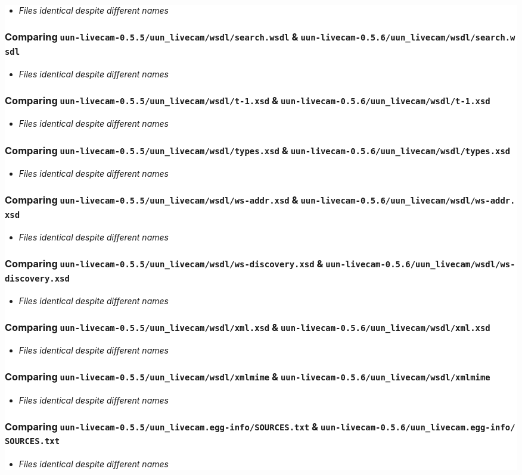  * *Files identical despite different names*

### Comparing `uun-livecam-0.5.5/uun_livecam/wsdl/search.wsdl` & `uun-livecam-0.5.6/uun_livecam/wsdl/search.wsdl`

 * *Files identical despite different names*

### Comparing `uun-livecam-0.5.5/uun_livecam/wsdl/t-1.xsd` & `uun-livecam-0.5.6/uun_livecam/wsdl/t-1.xsd`

 * *Files identical despite different names*

### Comparing `uun-livecam-0.5.5/uun_livecam/wsdl/types.xsd` & `uun-livecam-0.5.6/uun_livecam/wsdl/types.xsd`

 * *Files identical despite different names*

### Comparing `uun-livecam-0.5.5/uun_livecam/wsdl/ws-addr.xsd` & `uun-livecam-0.5.6/uun_livecam/wsdl/ws-addr.xsd`

 * *Files identical despite different names*

### Comparing `uun-livecam-0.5.5/uun_livecam/wsdl/ws-discovery.xsd` & `uun-livecam-0.5.6/uun_livecam/wsdl/ws-discovery.xsd`

 * *Files identical despite different names*

### Comparing `uun-livecam-0.5.5/uun_livecam/wsdl/xml.xsd` & `uun-livecam-0.5.6/uun_livecam/wsdl/xml.xsd`

 * *Files identical despite different names*

### Comparing `uun-livecam-0.5.5/uun_livecam/wsdl/xmlmime` & `uun-livecam-0.5.6/uun_livecam/wsdl/xmlmime`

 * *Files identical despite different names*

### Comparing `uun-livecam-0.5.5/uun_livecam.egg-info/SOURCES.txt` & `uun-livecam-0.5.6/uun_livecam.egg-info/SOURCES.txt`

 * *Files identical despite different names*

